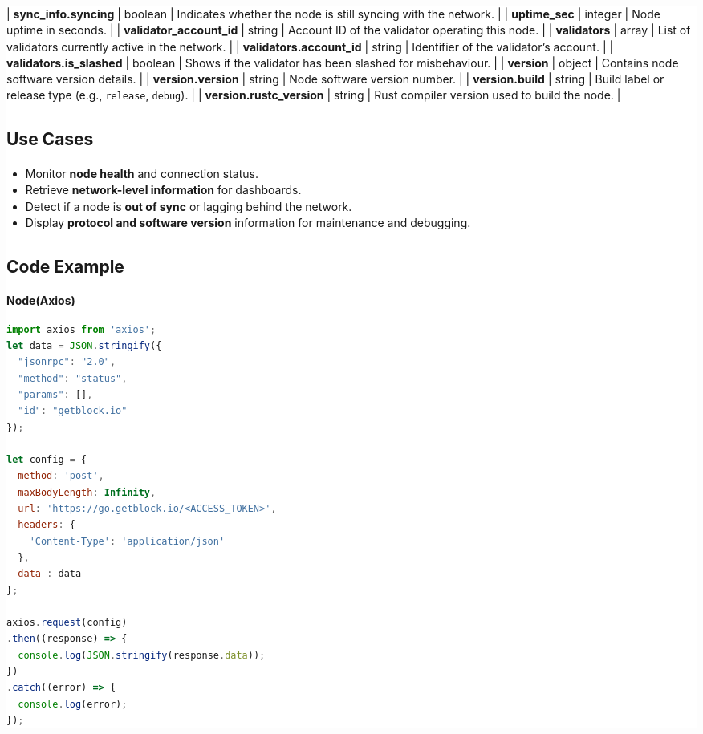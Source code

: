 | **sync_info.syncing**               | boolean  | Indicates whether the node is still syncing with the network.                 |
| **uptime_sec**                      | integer  | Node uptime in seconds.                                                       |
| **validator_account_id**            | string   | Account ID of the validator operating this node.                              |
| **validators**                      | array    | List of validators currently active in the network.                           |
| **validators.account_id**           | string   | Identifier of the validator’s account.                                        |
| **validators.is_slashed**           | boolean  | Shows if the validator has been slashed for misbehaviour.                      |
| **version**                         | object   | Contains node software version details.                                       |
| **version.version**                 | string   | Node software version number.                                                 |
| **version.build**                   | string   | Build label or release type (e.g., `release`, `debug`).                       |
| **version.rustc_version**           | string   | Rust compiler version used to build the node.                                 |


## Use Cases

* Monitor **node health** and connection status.
* Retrieve **network-level information** for dashboards.
* Detect if a node is **out of sync** or lagging behind the network.
* Display **protocol and software version** information for maintenance and debugging.

## Code Example

**Node(Axios)**
```js
import axios from 'axios';
let data = JSON.stringify({
  "jsonrpc": "2.0",
  "method": "status",
  "params": [],
  "id": "getblock.io"
});

let config = {
  method: 'post',
  maxBodyLength: Infinity,
  url: 'https://go.getblock.io/<ACCESS_TOKEN>',
  headers: { 
    'Content-Type': 'application/json'
  },
  data : data
};

axios.request(config)
.then((response) => {
  console.log(JSON.stringify(response.data));
})
.catch((error) => {
  console.log(error);
});
```
